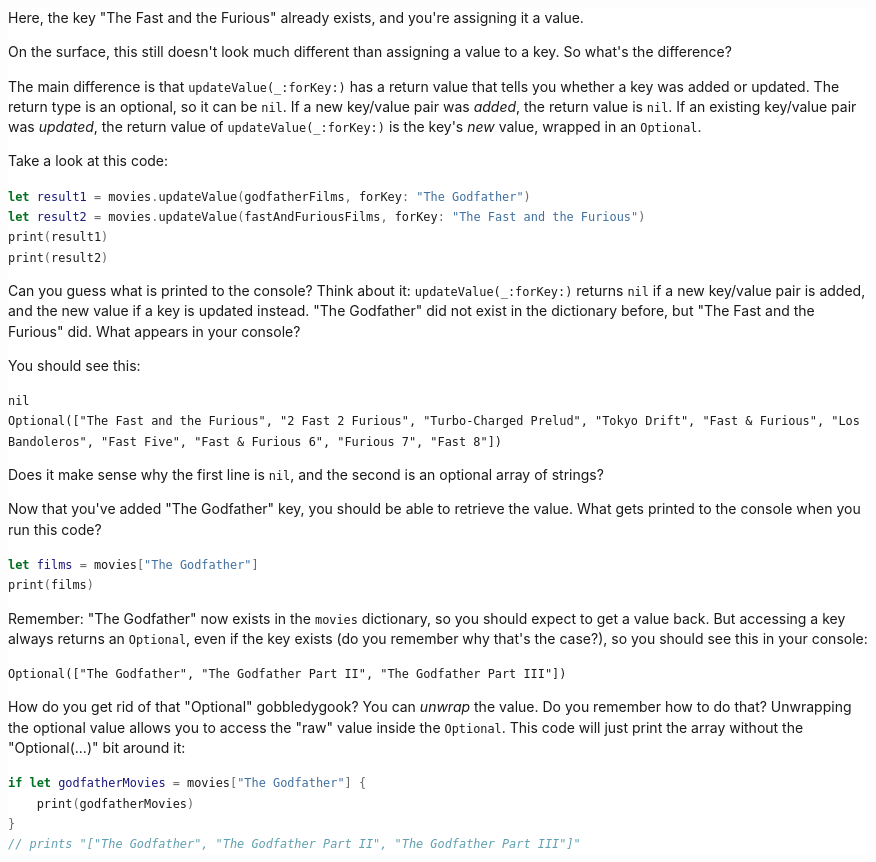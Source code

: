 Here, the key "The Fast and the Furious" already exists, and you're assigning it a value.

On the surface, this still doesn't look much different than assigning a value to a key. So what's the difference?

The main difference is that `updateValue(_:forKey:)` has a return value that tells you whether a key was added or updated. The return type is an optional, so it can be `nil`. If a new key/value pair was _added_, the return value is `nil`. If an existing key/value pair was _updated_, the return value of `updateValue(_:forKey:)` is the key's _new_ value, wrapped in an `Optional`.

Take a look at this code:

```swift
let result1 = movies.updateValue(godfatherFilms, forKey: "The Godfather")
let result2 = movies.updateValue(fastAndFuriousFilms, forKey: "The Fast and the Furious")
print(result1)
print(result2)
```

Can you guess what is printed to the console? Think about it: `updateValue(_:forKey:)` returns `nil` if a new key/value pair is added, and the new value if a key is updated instead. "The Godfather" did not exist in the dictionary before, but "The Fast and the Furious" did. What appears in your console?

You should see this:

```
nil
Optional(["The Fast and the Furious", "2 Fast 2 Furious", "Turbo-Charged Prelud", "Tokyo Drift", "Fast & Furious", "Los Bandoleros", "Fast Five", "Fast & Furious 6", "Furious 7", "Fast 8"])
```

Does it make sense why the first line is `nil`, and the second is an optional array of strings?

Now that you've added "The Godfather" key, you should be able to retrieve the value. What gets printed to the console when you run this code?

```swift
let films = movies["The Godfather"]
print(films)
```

Remember: "The Godfather" now exists in the `movies` dictionary, so you should expect to get a value back. But accessing a key always returns an `Optional`, even if the key exists (do you remember why that's the case?), so you should see this in your console:

```
Optional(["The Godfather", "The Godfather Part II", "The Godfather Part III"])
```

How do you get rid of that "Optional" gobbledygook? You can _unwrap_ the value. Do you remember how to do that? Unwrapping the optional value allows you to access the "raw" value inside the `Optional`. This code will just print the array without the "Optional(...)" bit around it:

```swift
if let godfatherMovies = movies["The Godfather"] {
    print(godfatherMovies)
}
// prints "["The Godfather", "The Godfather Part II", "The Godfather Part III"]"
```
